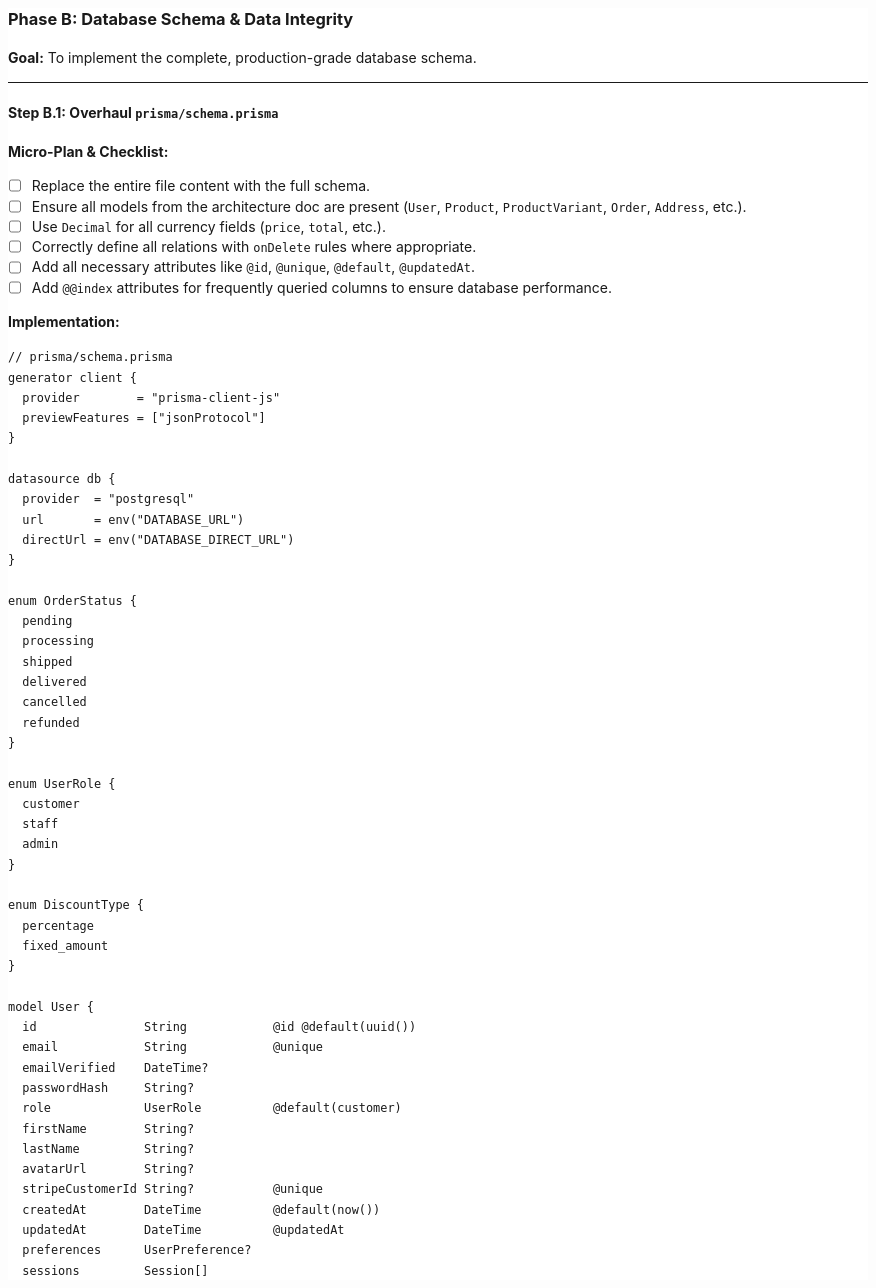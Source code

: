 ### **Phase B: Database Schema & Data Integrity**

**Goal:** To implement the complete, production-grade database schema.

---
#### **Step B.1: Overhaul `prisma/schema.prisma`**

**Micro-Plan & Checklist:**
*   [ ] Replace the entire file content with the full schema.
*   [ ] Ensure all models from the architecture doc are present (`User`, `Product`, `ProductVariant`, `Order`, `Address`, etc.).
*   [ ] Use `Decimal` for all currency fields (`price`, `total`, etc.).
*   [ ] Correctly define all relations with `onDelete` rules where appropriate.
*   [ ] Add all necessary attributes like `@id`, `@unique`, `@default`, `@updatedAt`.
*   [ ] Add `@@index` attributes for frequently queried columns to ensure database performance.

**Implementation:**

```prisma
// prisma/schema.prisma
generator client {
  provider        = "prisma-client-js"
  previewFeatures = ["jsonProtocol"]
}

datasource db {
  provider  = "postgresql"
  url       = env("DATABASE_URL")
  directUrl = env("DATABASE_DIRECT_URL")
}

enum OrderStatus {
  pending
  processing
  shipped
  delivered
  cancelled
  refunded
}

enum UserRole {
  customer
  staff
  admin
}

enum DiscountType {
  percentage
  fixed_amount
}

model User {
  id               String            @id @default(uuid())
  email            String            @unique
  emailVerified    DateTime?
  passwordHash     String?
  role             UserRole          @default(customer)
  firstName        String?
  lastName         String?
  avatarUrl        String?
  stripeCustomerId String?           @unique
  createdAt        DateTime          @default(now())
  updatedAt        DateTime          @updatedAt
  preferences      UserPreference?
  sessions         Session[]
```